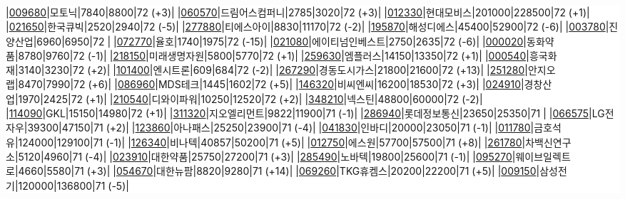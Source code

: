 |[009680](https://finance.daum.net/quotes/A009680)|모토닉|7840|8800|72 (+3)|
|[060570](https://finance.daum.net/quotes/A060570)|드림어스컴퍼니|2785|3020|72 (+3)|
|[012330](https://finance.daum.net/quotes/A012330)|현대모비스|201000|228500|72 (+1)|
|[021650](https://finance.daum.net/quotes/A021650)|한국큐빅|2520|2940|72 (-5)|
|[277880](https://finance.daum.net/quotes/A277880)|티에스아이|8830|11170|72 (-2)|
|[195870](https://finance.daum.net/quotes/A195870)|해성디에스|45400|52900|72 (-6)|
|[003780](https://finance.daum.net/quotes/A003780)|진양산업|6960|6950|72 |
|[072770](https://finance.daum.net/quotes/A072770)|율호|1740|1975|72 (-15)|
|[021080](https://finance.daum.net/quotes/A021080)|에이티넘인베스트|2750|2635|72 (-6)|
|[000020](https://finance.daum.net/quotes/A000020)|동화약품|8780|9760|72 (-1)|
|[218150](https://finance.daum.net/quotes/A218150)|미래생명자원|5800|5770|72 (+1)|
|[259630](https://finance.daum.net/quotes/A259630)|엠플러스|14150|13350|72 (+1)|
|[000540](https://finance.daum.net/quotes/A000540)|흥국화재|3140|3230|72 (+2)|
|[101400](https://finance.daum.net/quotes/A101400)|엔시트론|609|684|72 (-2)|
|[267290](https://finance.daum.net/quotes/A267290)|경동도시가스|21800|21600|72 (+13)|
|[251280](https://finance.daum.net/quotes/A251280)|안지오랩|8470|7990|72 (+6)|
|[086960](https://finance.daum.net/quotes/A086960)|MDS테크|1445|1602|72 (+5)|
|[146320](https://finance.daum.net/quotes/A146320)|비씨엔씨|16200|18530|72 (+3)|
|[024910](https://finance.daum.net/quotes/A024910)|경창산업|1970|2425|72 (+1)|
|[210540](https://finance.daum.net/quotes/A210540)|디와이파워|10250|12520|72 (+2)|
|[348210](https://finance.daum.net/quotes/A348210)|넥스틴|48800|60000|72 (-2)|
|[114090](https://finance.daum.net/quotes/A114090)|GKL|15150|14980|72 (+1)|
|[311320](https://finance.daum.net/quotes/A311320)|지오엘리먼트|9822|11900|71 (-1)|
|[286940](https://finance.daum.net/quotes/A286940)|롯데정보통신|23650|25350|71 |
|[066575](https://finance.daum.net/quotes/A066575)|LG전자우|39300|47150|71 (+2)|
|[123860](https://finance.daum.net/quotes/A123860)|아나패스|25250|23900|71 (-4)|
|[041830](https://finance.daum.net/quotes/A041830)|인바디|20000|23050|71 (-1)|
|[011780](https://finance.daum.net/quotes/A011780)|금호석유|124000|129100|71 (-1)|
|[126340](https://finance.daum.net/quotes/A126340)|비나텍|40857|50200|71 (+5)|
|[012750](https://finance.daum.net/quotes/A012750)|에스원|57700|57500|71 (+8)|
|[261780](https://finance.daum.net/quotes/A261780)|차백신연구소|5120|4960|71 (-4)|
|[023910](https://finance.daum.net/quotes/A023910)|대한약품|25750|27200|71 (+3)|
|[285490](https://finance.daum.net/quotes/A285490)|노바텍|19800|25600|71 (-1)|
|[095270](https://finance.daum.net/quotes/A095270)|웨이브일렉트로|4660|5580|71 (+3)|
|[054670](https://finance.daum.net/quotes/A054670)|대한뉴팜|8820|9280|71 (+14)|
|[069260](https://finance.daum.net/quotes/A069260)|TKG휴켐스|20200|22200|71 (+5)|
|[009150](https://finance.daum.net/quotes/A009150)|삼성전기|120000|136800|71 (-5)|